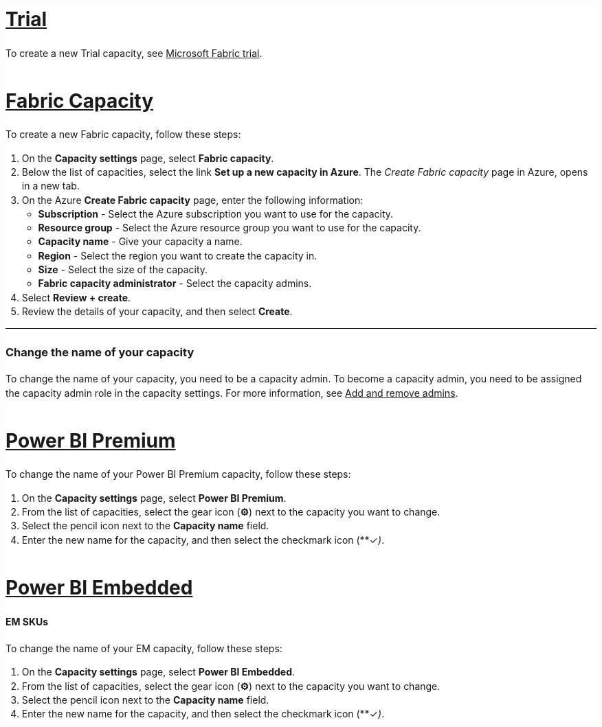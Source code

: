 # [Trial](#tab/trial)

To create a new Trial capacity, see [Microsoft Fabric trial](../fundamentals/fabric-trial.md#start-the-fabric-capacity-trial).

# [Fabric Capacity](#tab/fabric-capacity)

To create a new Fabric capacity, follow these steps:

1. On the **Capacity settings** page, select **Fabric capacity**.
1. Below the list of capacities, select the link **Set up a new capacity in Azure**. The *Create Fabric capacity* page in Azure, opens in a new tab.
1. On the Azure **Create Fabric capacity** page, enter the following information:
   * **Subscription** - Select the Azure subscription you want to use for the capacity.
   * **Resource group** - Select the Azure resource group you want to use for the capacity.
   * **Capacity name** - Give your capacity a name.
   * **Region** - Select the region you want to create the capacity in.
   * **Size** - Select the size of the capacity.
   * **Fabric capacity administrator** - Select the capacity admins.
1. Select **Review + create**.
1. Review the details of your capacity, and then select **Create**.

---

### Change the name of your capacity

To change the name of your capacity, you need to be a capacity admin. To become a capacity admin, you need to be assigned the capacity admin role in the capacity settings. For more information, see [Add and remove admins](#add-and-remove-admins).

# [Power BI Premium](#tab/power-bi-premium)

To change the name of your Power BI Premium capacity, follow these steps:

1. On the **Capacity settings** page, select **Power BI Premium**.
1. From the list of capacities, select the gear icon (**&#9881;**) next to the capacity you want to change.
1. Select the pencil icon next to the **Capacity name** field.
1. Enter the new name for the capacity, and then select the checkmark icon (**&check;*)*.

# [Power BI Embedded](#tab/power-bi-embedded)


#### EM SKUs

To change the name of your EM capacity, follow these steps:

1. On the **Capacity settings** page, select **Power BI Embedded**.
1. From the list of capacities, select the gear icon (**&#9881;**) next to the capacity you want to change.
1. Select the pencil icon next to the **Capacity name** field.
1. Enter the new name for the capacity, and then select the checkmark icon (**&check;*)*.
